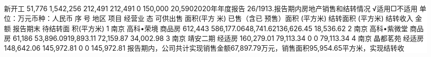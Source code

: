 新开工
51,776
1,542,256
212,491
212,491
0
150,000
20,5902020年年度报告
26/1913.报告期内房地产销售和结转情况
√适用□不适用
单位：万元币种：人民币
序
号
地区
项目
经营业
态
可供出售
面积(平方
米)
已售（含已
预售）面积
(平方米)
结转面积
(平方米)
结转收入
金额
报告期末
待结转面
积(平方米)
1
南京
高科•荣境
商品房
612,443
586,177.0648,741.62136,626.45
18,536.62
2
南京
高科•紫微堂
商品房
61,186
53,896.0919,893.11
72,159.87
34,002.98
3
南京
靖安二期
经适房
160,279.01
79,113.34
0
0
79,113.34
4
南京
晶都茗苑
经适房
148,642.06
145,972.81
0
0
145,972.81
报告期内，公司共计实现销售金额67,897.79万元，销售面积95,954.65平方米，实现结转收
